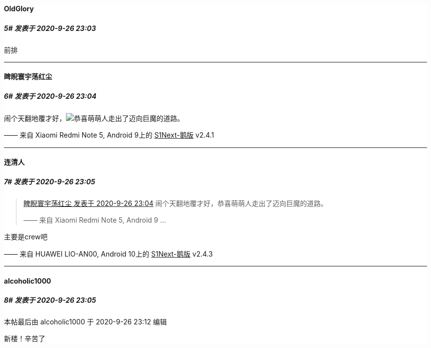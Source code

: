 ####  OldGlory  
##### 5#       发表于 2020-9-26 23:03




前排







-----

####  睥睨寰宇荡红尘  
##### 6#       发表于 2020-9-26 23:04




闹个天翻地覆才好，<img src="https://static.saraba1st.com/image/smiley/face2017/067.png" referrerpolicy="no-referrer">恭喜萌萌人走出了迈向巨魔的道路。

—— 来自 Xiaomi Redmi Note 5, Android 9上的 [S1Next-鹅版](https://github.com/ykrank/S1-Next/releases) v2.4.1







-----

####  连清人  
##### 7#       发表于 2020-9-26 23:05



<blockquote><a href="httphttps://bbs.saraba1st.com/2b/forum.php?mod=redirect&amp;goto=findpost&amp;pid=48866307&amp;ptid=1962088" target="_blank">睥睨寰宇荡红尘 发表于 2020-9-26 23:04</a>
闹个天翻地覆才好，恭喜萌萌人走出了迈向巨魔的道路。

—— 来自 Xiaomi Redmi Note 5, Android 9 ...</blockquote>
主要是crew吧

—— 来自 HUAWEI LIO-AN00, Android 10上的 [S1Next-鹅版](https://github.com/ykrank/S1-Next/releases) v2.4.3







-----

####  alcoholic1000  
##### 8#       发表于 2020-9-26 23:05



 本帖最后由 alcoholic1000 于 2020-9-26 23:12 编辑 

新楼！辛苦了
